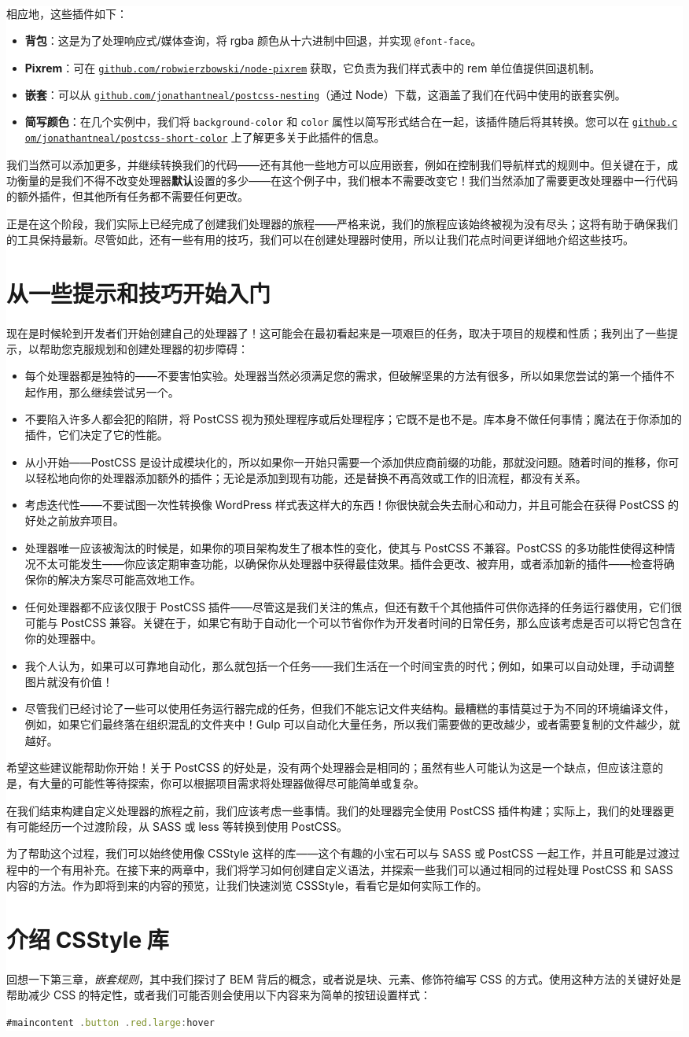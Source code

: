 相应地，这些插件如下：

+   **背包**：这是为了处理响应式/媒体查询，将 rgba 颜色从十六进制中回退，并实现 `@font-face`。

+   **Pixrem**：可在 [`github.com/robwierzbowski/node-pixrem`](https://github.com/robwierzbowski/node-pixrem) 获取，它负责为我们样式表中的 rem 单位值提供回退机制。

+   **嵌套**：可以从 [`github.com/jonathantneal/postcss-nesting`](https://github.com/jonathantneal/postcss-nesting)（通过 Node）下载，这涵盖了我们在代码中使用的嵌套实例。

+   **简写颜色**：在几个实例中，我们将 `background-color` 和 `color` 属性以简写形式结合在一起，该插件随后将其转换。您可以在 [`github.com/jonathantneal/postcss-short-color`](https://github.com/jonathantneal/postcss-short-color) 上了解更多关于此插件的信息。

我们当然可以添加更多，并继续转换我们的代码——还有其他一些地方可以应用嵌套，例如在控制我们导航样式的规则中。但关键在于，成功衡量的是我们不得不改变处理器**默认**设置的多少——在这个例子中，我们根本不需要改变它！我们当然添加了需要更改处理器中一行代码的额外插件，但其他所有任务都不需要任何更改。

正是在这个阶段，我们实际上已经完成了创建我们处理器的旅程——严格来说，我们的旅程应该始终被视为没有尽头；这将有助于确保我们的工具保持最新。尽管如此，还有一些有用的技巧，我们可以在创建处理器时使用，所以让我们花点时间更详细地介绍这些技巧。

# 从一些提示和技巧开始入门

现在是时候轮到开发者们开始创建自己的处理器了！这可能会在最初看起来是一项艰巨的任务，取决于项目的规模和性质；我列出了一些提示，以帮助您克服规划和创建处理器的初步障碍：

+   每个处理器都是独特的——不要害怕实验。处理器当然必须满足您的需求，但破解坚果的方法有很多，所以如果您尝试的第一个插件不起作用，那么继续尝试另一个。

+   不要陷入许多人都会犯的陷阱，将 PostCSS 视为预处理程序或后处理程序；它既不是也不是。库本身不做任何事情；魔法在于你添加的插件，它们决定了它的性能。

+   从小开始——PostCSS 是设计成模块化的，所以如果你一开始只需要一个添加供应商前缀的功能，那就没问题。随着时间的推移，你可以轻松地向你的处理器添加额外的插件；无论是添加到现有功能，还是替换不再高效或工作的旧流程，都没有关系。

+   考虑迭代性——不要试图一次性转换像 WordPress 样式表这样大的东西！你很快就会失去耐心和动力，并且可能会在获得 PostCSS 的好处之前放弃项目。

+   处理器唯一应该被淘汰的时候是，如果你的项目架构发生了根本性的变化，使其与 PostCSS 不兼容。PostCSS 的多功能性使得这种情况不太可能发生——你应该定期审查功能，以确保你从处理器中获得最佳效果。插件会更改、被弃用，或者添加新的插件——检查将确保你的解决方案尽可能高效地工作。

+   任何处理器都不应该仅限于 PostCSS 插件——尽管这是我们关注的焦点，但还有数千个其他插件可供你选择的任务运行器使用，它们很可能与 PostCSS 兼容。关键在于，如果它有助于自动化一个可以节省你作为开发者时间的日常任务，那么应该考虑是否可以将它包含在你的处理器中。

+   我个人认为，如果可以可靠地自动化，那么就包括一个任务——我们生活在一个时间宝贵的时代；例如，如果可以自动处理，手动调整图片就没有价值！

+   尽管我们已经讨论了一些可以使用任务运行器完成的任务，但我们不能忘记文件夹结构。最糟糕的事情莫过于为不同的环境编译文件，例如，如果它们最终落在组织混乱的文件夹中！Gulp 可以自动化大量任务，所以我们需要做的更改越少，或者需要复制的文件越少，就越好。

希望这些建议能帮助你开始！关于 PostCSS 的好处是，没有两个处理器会是相同的；虽然有些人可能认为这是一个缺点，但应该注意的是，有大量的可能性等待探索，你可以根据项目需求将处理器做得尽可能简单或复杂。

在我们结束构建自定义处理器的旅程之前，我们应该考虑一些事情。我们的处理器完全使用 PostCSS 插件构建；实际上，我们的处理器更有可能经历一个过渡阶段，从 SASS 或 less 等转换到使用 PostCSS。

为了帮助这个过程，我们可以始终使用像 CSStyle 这样的库——这个有趣的小宝石可以与 SASS 或 PostCSS 一起工作，并且可能是过渡过程中的一个有用补充。在接下来的两章中，我们将学习如何创建自定义语法，并探索一些我们可以通过相同的过程处理 PostCSS 和 SASS 内容的方法。作为即将到来的内容的预览，让我们快速浏览 CSSStyle，看看它是如何实际工作的。

# 介绍 CSStyle 库

回想一下第三章，*嵌套规则*，其中我们探讨了 BEM 背后的概念，或者说是块、元素、修饰符编写 CSS 的方式。使用这种方法的关键好处是帮助减少 CSS 的特定性，或者我们可能否则会使用以下内容来为简单的按钮设置样式：

```js
#maincontent .button .red.large:hover
```
